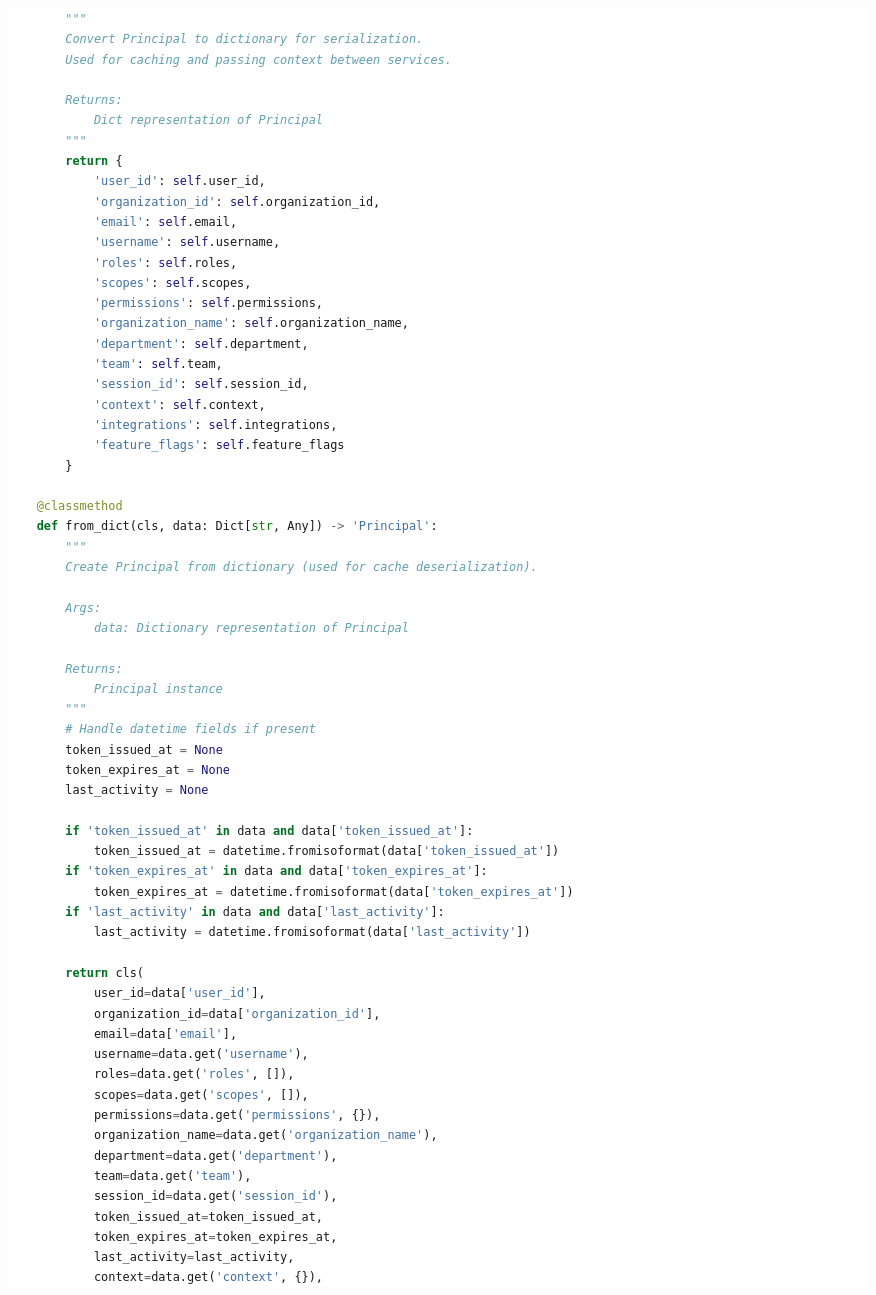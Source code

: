 ```python
        """
        Convert Principal to dictionary for serialization.
        Used for caching and passing context between services.
        
        Returns:
            Dict representation of Principal
        """
        return {
            'user_id': self.user_id,
            'organization_id': self.organization_id,
            'email': self.email,
            'username': self.username,
            'roles': self.roles,
            'scopes': self.scopes,
            'permissions': self.permissions,
            'organization_name': self.organization_name,
            'department': self.department,
            'team': self.team,
            'session_id': self.session_id,
            'context': self.context,
            'integrations': self.integrations,
            'feature_flags': self.feature_flags
        }
    
    @classmethod
    def from_dict(cls, data: Dict[str, Any]) -> 'Principal':
        """
        Create Principal from dictionary (used for cache deserialization).
        
        Args:
            data: Dictionary representation of Principal
            
        Returns:
            Principal instance
        """
        # Handle datetime fields if present
        token_issued_at = None
        token_expires_at = None
        last_activity = None
        
        if 'token_issued_at' in data and data['token_issued_at']:
            token_issued_at = datetime.fromisoformat(data['token_issued_at'])
        if 'token_expires_at' in data and data['token_expires_at']:
            token_expires_at = datetime.fromisoformat(data['token_expires_at'])
        if 'last_activity' in data and data['last_activity']:
            last_activity = datetime.fromisoformat(data['last_activity'])
            
        return cls(
            user_id=data['user_id'],
            organization_id=data['organization_id'],
            email=data['email'],
            username=data.get('username'),
            roles=data.get('roles', []),
            scopes=data.get('scopes', []),
            permissions=data.get('permissions', {}),
            organization_name=data.get('organization_name'),
            department=data.get('department'),
            team=data.get('team'),
            session_id=data.get('session_id'),
            token_issued_at=token_issued_at,
            token_expires_at=token_expires_at,
            last_activity=last_activity,
            context=data.get('context', {}),
```
